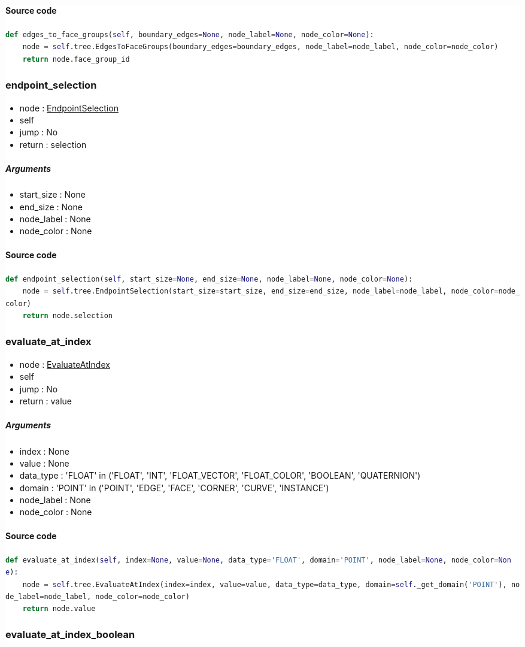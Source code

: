 #### Source code

``` python
def edges_to_face_groups(self, boundary_edges=None, node_label=None, node_color=None):
    node = self.tree.EdgesToFaceGroups(boundary_edges=boundary_edges, node_label=node_label, node_color=node_color)
    return node.face_group_id
```
### endpoint_selection


- node : [EndpointSelection](/docs/GeoNodes/EndpointSelection.md)
- self
- jump : No
- return : selection

##### Arguments

- start_size : None
- end_size : None
- node_label : None
- node_color : None

#### Source code

``` python
def endpoint_selection(self, start_size=None, end_size=None, node_label=None, node_color=None):
    node = self.tree.EndpointSelection(start_size=start_size, end_size=end_size, node_label=node_label, node_color=node_color)
    return node.selection
```
### evaluate_at_index


- node : [EvaluateAtIndex](/docs/GeoNodes/EvaluateAtIndex.md)
- self
- jump : No
- return : value

##### Arguments

- index : None
- value : None
- data_type : 'FLOAT' in ('FLOAT', 'INT', 'FLOAT_VECTOR', 'FLOAT_COLOR', 'BOOLEAN', 'QUATERNION')
- domain : 'POINT' in ('POINT', 'EDGE', 'FACE', 'CORNER', 'CURVE', 'INSTANCE')
- node_label : None
- node_color : None

#### Source code

``` python
def evaluate_at_index(self, index=None, value=None, data_type='FLOAT', domain='POINT', node_label=None, node_color=None):
    node = self.tree.EvaluateAtIndex(index=index, value=value, data_type=data_type, domain=self._get_domain('POINT'), node_label=node_label, node_color=node_color)
    return node.value
```
### evaluate_at_index_boolean
